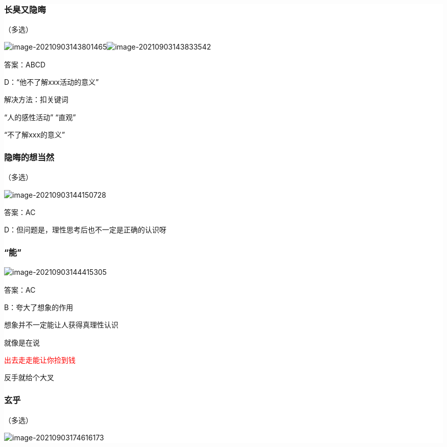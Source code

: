 

### 长臭又隐晦

（多选）

![image-20210903143801465](https://picgo-freejim.oss-cn-beijing.aliyuncs.com/to_upload/image-20210903143801465.png)![image-20210903143833542](https://picgo-freejim.oss-cn-beijing.aliyuncs.com/to_upload/image-20210903143833542.png)

答案：ABCD

D：“他不了解xxx活动的意义”



解决方法：扣关键词

“人的感性活动” “直观”

“不了解xxx的意义”







### 隐晦的想当然

（多选）

![image-20210903144150728](https://picgo-freejim.oss-cn-beijing.aliyuncs.com/to_upload/image-20210903144150728.png)

答案：AC

D：但问题是，理性思考后也不一定是正确的认识呀





### “能”

![image-20210903144415305](https://picgo-freejim.oss-cn-beijing.aliyuncs.com/to_upload/image-20210903144415305.png)

答案：AC

B：夸大了想象的作用

想象并不一定能让人获得真理性认识

就像是在说

<font color=red>出去走走能让你捡到钱</font>

反手就给个大叉





### 玄乎

（多选）

![image-20210903174616173](https://picgo-freejim.oss-cn-beijing.aliyuncs.com/to_upload/image-20210903174616173.png)

